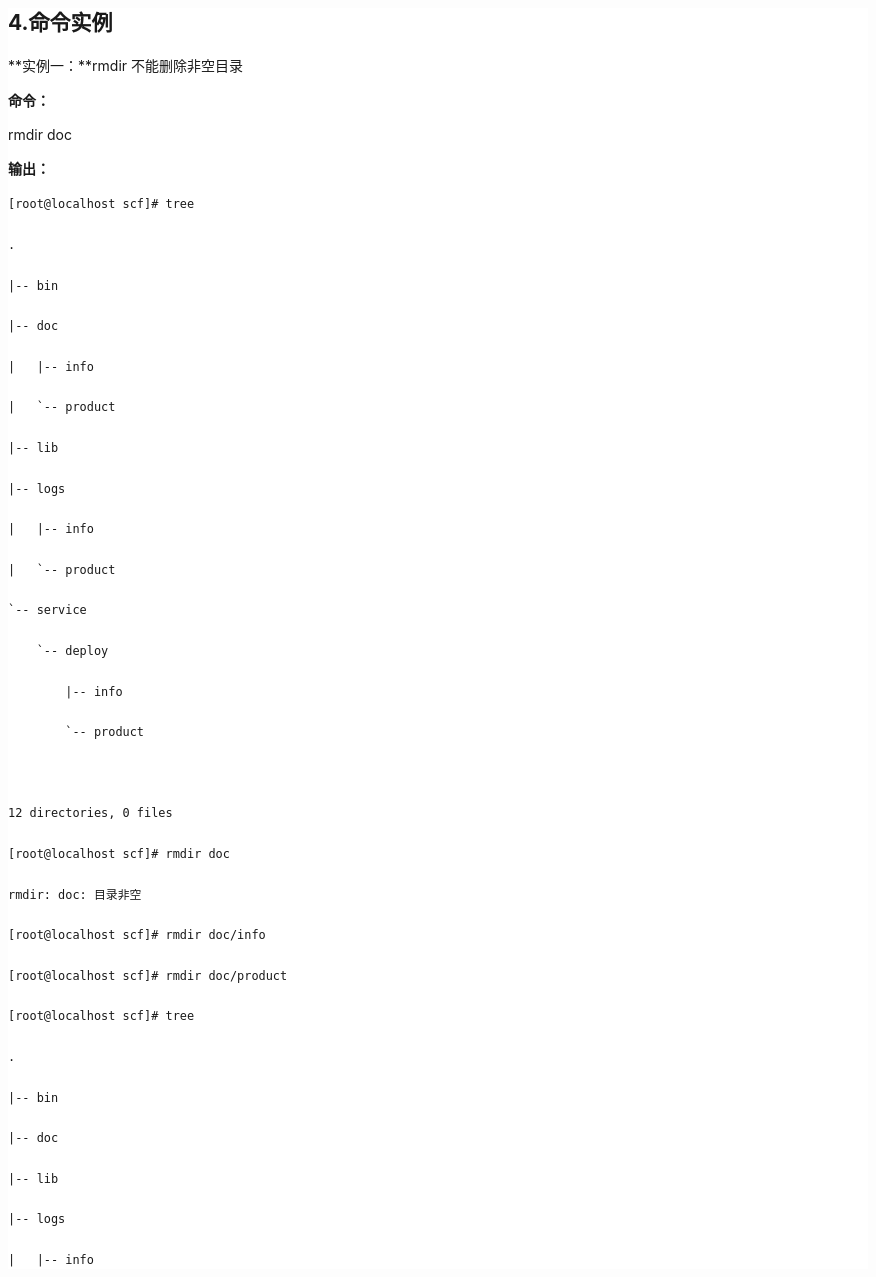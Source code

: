 ## 4.命令实例

**实例一：**rmdir 不能删除非空目录

**命令：**

   rmdir doc

**输出：**

```shell
[root@localhost scf]# tree

.

|-- bin

|-- doc

|   |-- info

|   `-- product

|-- lib

|-- logs

|   |-- info

|   `-- product

`-- service

    `-- deploy

        |-- info

        `-- product

 

12 directories, 0 files

[root@localhost scf]# rmdir doc

rmdir: doc: 目录非空

[root@localhost scf]# rmdir doc/info

[root@localhost scf]# rmdir doc/product

[root@localhost scf]# tree

.

|-- bin

|-- doc

|-- lib

|-- logs

|   |-- info

```
